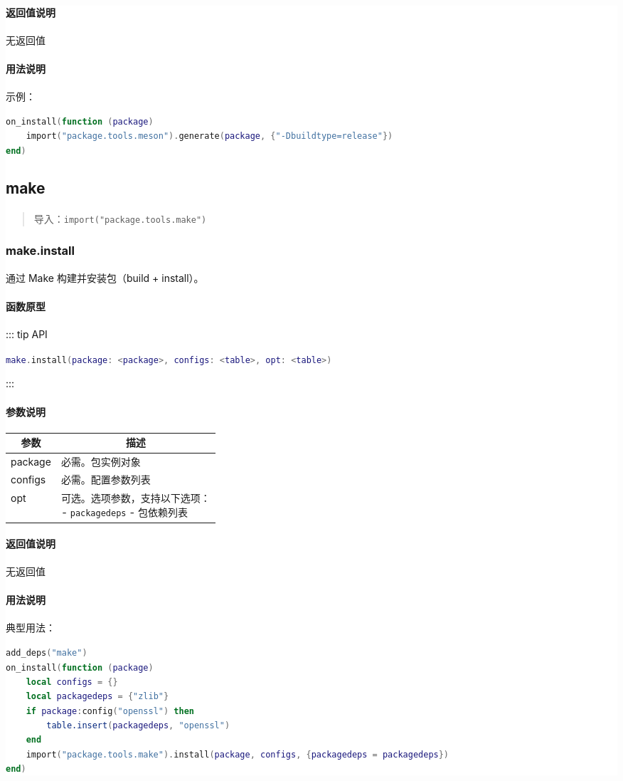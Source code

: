 #### 返回值说明

无返回值

#### 用法说明

示例：
```lua
on_install(function (package)
    import("package.tools.meson").generate(package, {"-Dbuildtype=release"})
end)
```

## make

> 导入：`import("package.tools.make")`

### make.install

通过 Make 构建并安装包（build + install）。

#### 函数原型

::: tip API
```lua
make.install(package: <package>, configs: <table>, opt: <table>)
```
:::

#### 参数说明

| 参数 | 描述 |
|------|------|
| package | 必需。包实例对象 |
| configs | 必需。配置参数列表 |
| opt | 可选。选项参数，支持以下选项：<br>- `packagedeps` - 包依赖列表 |

#### 返回值说明

无返回值

#### 用法说明

典型用法：
```lua
add_deps("make")
on_install(function (package)
    local configs = {}
    local packagedeps = {"zlib"}
    if package:config("openssl") then
        table.insert(packagedeps, "openssl")
    end
    import("package.tools.make").install(package, configs, {packagedeps = packagedeps})
end)
```
